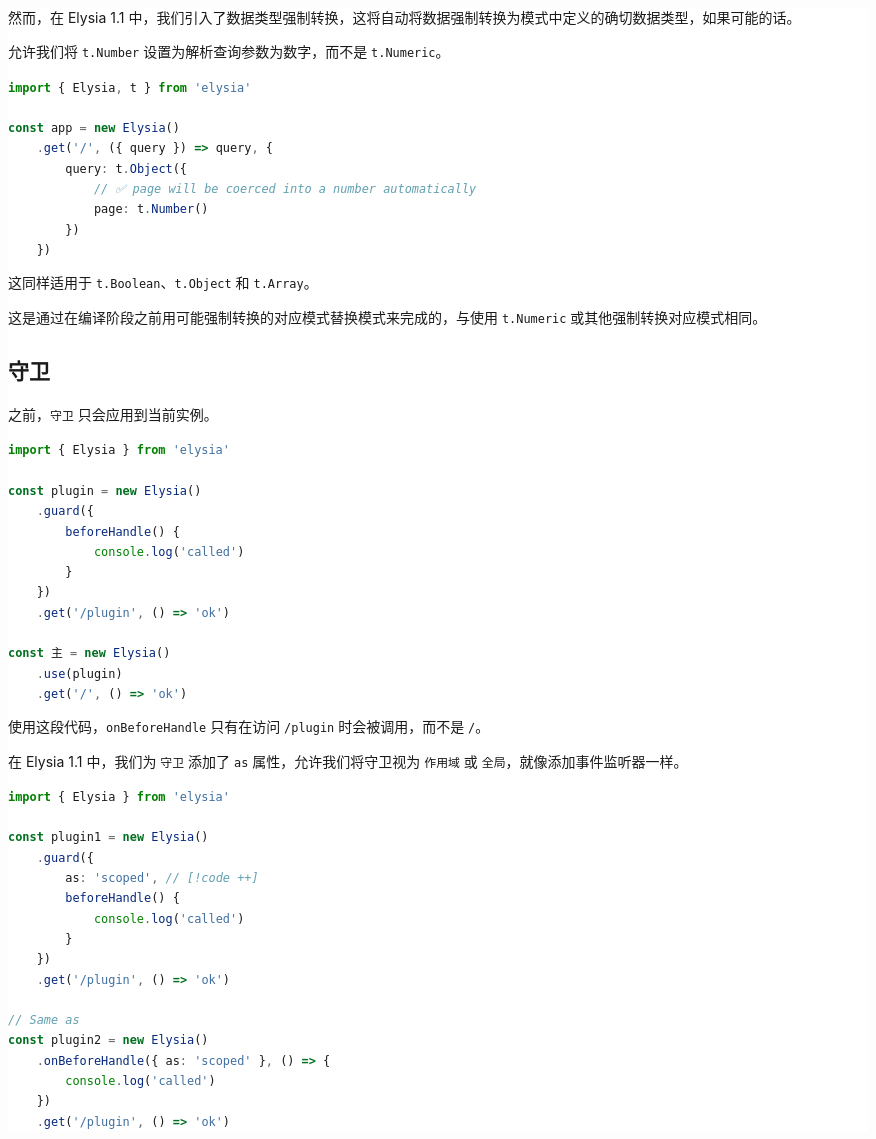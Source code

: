 然而，在 Elysia 1.1 中，我们引入了数据类型强制转换，这将自动将数据强制转换为模式中定义的确切数据类型，如果可能的话。

允许我们将 `t.Number` 设置为解析查询参数为数字，而不是 `t.Numeric`。
```typescript twoslash
import { Elysia, t } from 'elysia'

const app = new Elysia()
	.get('/', ({ query }) => query, {
		query: t.Object({
			// ✅ page will be coerced into a number automatically
			page: t.Number()
		})
	})
```

这同样适用于 `t.Boolean`、`t.Object` 和 `t.Array`。

这是通过在编译阶段之前用可能强制转换的对应模式替换模式来完成的，与使用 `t.Numeric` 或其他强制转换对应模式相同。

## 守卫
之前，`守卫` 只会应用到当前实例。

```typescript twoslash
import { Elysia } from 'elysia'

const plugin = new Elysia()
	.guard({
		beforeHandle() {
			console.log('called')
		}
	})
	.get('/plugin', () => 'ok')

const 主 = new Elysia()
	.use(plugin)
	.get('/', () => 'ok')
```

使用这段代码，`onBeforeHandle` 只有在访问 `/plugin` 时会被调用，而不是 `/`。

在 Elysia 1.1 中，我们为 `守卫` 添加了 `as` 属性，允许我们将守卫视为 `作用域` 或 `全局`，就像添加事件监听器一样。

```typescript twoslash
import { Elysia } from 'elysia'

const plugin1 = new Elysia()
	.guard({
		as: 'scoped', // [!code ++]
		beforeHandle() {
			console.log('called')
		}
	})
	.get('/plugin', () => 'ok')

// Same as
const plugin2 = new Elysia()
	.onBeforeHandle({ as: 'scoped' }, () => {
		console.log('called')
	})
	.get('/plugin', () => 'ok')
```
